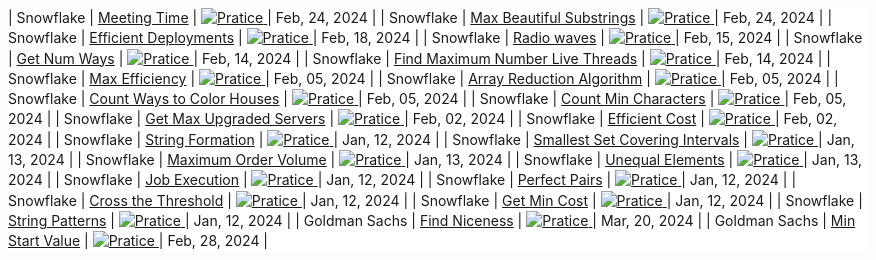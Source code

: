 | Snowflake | [Meeting Time](https://www.fastprep.io/problems/snowflake-get-earliest-meet-time) | <a href="https://www.fastprep.io/problems/snowflake-get-earliest-meet-time"><img src="https://i.imgur.com/ojP4tYR.png" width="118" alt="Pratice"/> </a> | Feb, 24, 2024 |
| Snowflake | [Max Beautiful Substrings](https://www.fastprep.io/problems/snowflake-get-max-beautiful-substrings) | <a href="https://www.fastprep.io/problems/snowflake-get-max-beautiful-substrings"><img src="https://i.imgur.com/ojP4tYR.png" width="118" alt="Pratice"/> </a> | Feb, 24, 2024 |
| Snowflake | [Efficient Deployments](https://www.fastprep.io/problems/snowflake-efficient-deployments) | <a href="https://www.fastprep.io/problems/snowflake-efficient-deployments"><img src="https://i.imgur.com/ojP4tYR.png" width="118" alt="Pratice"/> </a> | Feb, 18, 2024 |
| Snowflake | [Radio waves](https://www.fastprep.io/problems/snowflake-radio-waves) | <a href="https://www.fastprep.io/problems/snowflake-radio-waves"><img src="https://i.imgur.com/ojP4tYR.png" width="118" alt="Pratice"/> </a> | Feb, 15, 2024 |
| Snowflake | [Get Num Ways](https://www.fastprep.io/problems/snowflake-get-num-ways) | <a href="https://www.fastprep.io/problems/snowflake-get-num-ways"><img src="https://i.imgur.com/ojP4tYR.png" width="118" alt="Pratice"/> </a> | Feb, 14, 2024 |
| Snowflake | [Find Maximum Number Live Threads](https://www.fastprep.io/problems/snowflake-find-maximum-number-live-threads) | <a href="https://www.fastprep.io/problems/snowflake-find-maximum-number-live-threads"><img src="https://i.imgur.com/ojP4tYR.png" width="118" alt="Pratice"/> </a> | Feb, 14, 2024 |
| Snowflake | [Max Efficiency](https://www.fastprep.io/problems/snowflake-efficient-deployments) | <a href="https://www.fastprep.io/problems/snowflake-efficient-deployments"><img src="https://i.imgur.com/ojP4tYR.png" width="118" alt="Pratice"/> </a> | Feb, 05, 2024 |
| Snowflake | [Array Reduction Algorithm](https://www.fastprep.io/problems/snowflake-array-reduction-algorithm) | <a href="https://www.fastprep.io/problems/snowflake-array-reduction-algorithm"><img src="https://i.imgur.com/ojP4tYR.png" width="118" alt="Pratice"/> </a> | Feb, 05, 2024 |
| Snowflake | [Count Ways to Color Houses](https://www.fastprep.io/problems/snowflake-count-ways-to-color-houses) | <a href="https://www.fastprep.io/problems/snowflake-count-ways-to-color-houses"><img src="https://i.imgur.com/ojP4tYR.png" width="118" alt="Pratice"/> </a> | Feb, 05, 2024 |
| Snowflake | [Count Min Characters](https://www.fastprep.io/problems/snowflake-count-minimum-characters) | <a href="https://www.fastprep.io/problems/snowflake-count-minimum-characters"><img src="https://i.imgur.com/ojP4tYR.png" width="118" alt="Pratice"/> </a> | Feb, 05, 2024 |
| Snowflake | [Get Max Upgraded Servers](https://www.fastprep.io/problems/snowflake-get-max-upgraded-servers) | <a href="https://www.fastprep.io/problems/snowflake-get-max-upgraded-servers"><img src="https://i.imgur.com/ojP4tYR.png" width="118" alt="Pratice"/> </a> | Feb, 02, 2024 |
| Snowflake | [Efficient Cost](https://www.fastprep.io/problems/snowflake-efficient-cost) | <a href="https://www.fastprep.io/problems/snowflake-efficient-cost"><img src="https://i.imgur.com/ojP4tYR.png" width="118" alt="Pratice"/> </a> | Feb, 02, 2024 |
| Snowflake | [String Formation](https://www.fastprep.io/problems/num-ways) | <a href="https://www.fastprep.io/problems/num-ways"><img src="https://i.imgur.com/ojP4tYR.png" width="118" alt="Pratice"/> </a> | Jan, 12, 2024 |
| Snowflake | [Smallest Set Covering Intervals](https://www.fastprep.io/problems/smallest-set-covering-intervals) | <a href="https://www.fastprep.io/problems/smallest-set-covering-intervals"><img src="https://i.imgur.com/ojP4tYR.png" width="118" alt="Pratice"/> </a> | Jan, 13, 2024 |
| Snowflake | [Maximum Order Volume](https://www.fastprep.io/problems/phone-calls) | <a href="https://www.fastprep.io/problems/phone-calls"><img src="https://i.imgur.com/ojP4tYR.png" width="118" alt="Pratice"/> </a> | Jan, 13, 2024 |
| Snowflake | [Unequal Elements](https://www.fastprep.io/problems/find-max-length) | <a href="https://www.fastprep.io/problems/find-max-length"><img src="https://i.imgur.com/ojP4tYR.png" width="118" alt="Pratice"/> </a> | Jan, 13, 2024 |
| Snowflake | [Job Execution](https://www.fastprep.io/problems/get-minimum-operations) | <a href="https://www.fastprep.io/problems/get-minimum-operations"><img src="https://i.imgur.com/ojP4tYR.png" width="118" alt="Pratice"/> </a> | Jan, 12, 2024 |
| Snowflake | [Perfect Pairs](https://www.fastprep.io/problems/perfect-pairs) | <a href="https://www.fastprep.io/problems/perfect-pairs"><img src="https://i.imgur.com/ojP4tYR.png" width="118" alt="Pratice"/> </a> | Jan, 12, 2024 |
| Snowflake | [Cross the Threshold](https://www.fastprep.io/problems/get-max-barrier) | <a href="https://www.fastprep.io/problems/get-max-barrier"><img src="https://i.imgur.com/ojP4tYR.png" width="118" alt="Pratice"/> </a> | Jan, 12, 2024 |
| Snowflake | [Get Min Cost](https://www.fastprep.io/problems/hackerland-get-min-cost) | <a href="https://www.fastprep.io/problems/hackerland-get-min-cost"><img src="https://i.imgur.com/ojP4tYR.png" width="118" alt="Pratice"/> </a> | Jan, 12, 2024 | 
| Snowflake | [String Patterns](https://www.fastprep.io/problems/calculate-ways) | <a href="https://www.fastprep.io/problems/calculate-ways"><img src="https://i.imgur.com/ojP4tYR.png" width="118" alt="Pratice"/> </a> | Jan, 12, 2024 |
| Goldman Sachs | [Find Niceness](https://www.fastprep.io/problems/goldman-find-niceness) | <a href="https://www.fastprep.io/problems/goldman-find-niceness"><img src="https://i.imgur.com/ojP4tYR.png" width="118" alt="Pratice"/> </a> | Mar, 20, 2024 |
| Goldman Sachs | [Min Start Value](https://www.fastprep.io/problems/goldman-min-start) | <a href="https://www.fastprep.io/problems/goldman-min-start"><img src="https://i.imgur.com/ojP4tYR.png" width="118" alt="Pratice"/> </a> | Feb, 28, 2024 |